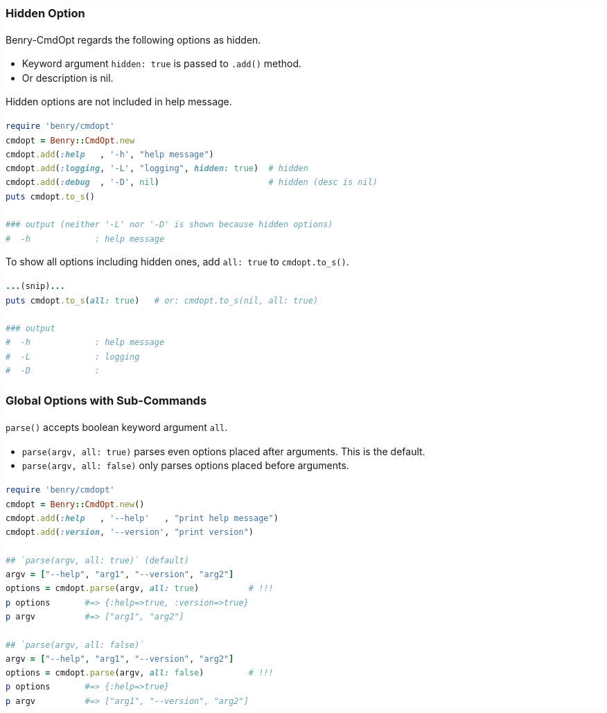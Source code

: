 
### Hidden Option

Benry-CmdOpt regards the following options as hidden.

* Keyword argument `hidden: true` is passed to `.add()` method.
* Or description is nil.

Hidden options are not included in help message.

```ruby
require 'benry/cmdopt'
cmdopt = Benry::CmdOpt.new
cmdopt.add(:help   , '-h', "help message")
cmdopt.add(:logging, '-L', "logging", hidden: true)  # hidden
cmdopt.add(:debug  , '-D', nil)                      # hidden (desc is nil)
puts cmdopt.to_s()

### output (neither '-L' nor '-D' is shown because hidden options)
#  -h             : help message
```

To show all options including hidden ones, add `all: true` to `cmdopt.to_s()`.

```ruby
...(snip)...
puts cmdopt.to_s(all: true)   # or: cmdopt.to_s(nil, all: true)

### output
#  -h             : help message
#  -L             : logging
#  -D             : 
```


### Global Options with Sub-Commands

`parse()` accepts boolean keyword argument `all`.

* `parse(argv, all: true)` parses even options placed after arguments. This is the default.
* `parse(argv, all: false)` only parses options placed before arguments.

```ruby
require 'benry/cmdopt'
cmdopt = Benry::CmdOpt.new()
cmdopt.add(:help   , '--help'   , "print help message")
cmdopt.add(:version, '--version', "print version")

## `parse(argv, all: true)` (default)
argv = ["--help", "arg1", "--version", "arg2"]
options = cmdopt.parse(argv, all: true)          # !!!
p options       #=> {:help=>true, :version=>true}
p argv          #=> ["arg1", "arg2"]

## `parse(argv, all: false)`
argv = ["--help", "arg1", "--version", "arg2"]
options = cmdopt.parse(argv, all: false)         # !!!
p options       #=> {:help=>true}
p argv          #=> ["arg1", "--version", "arg2"]
```
